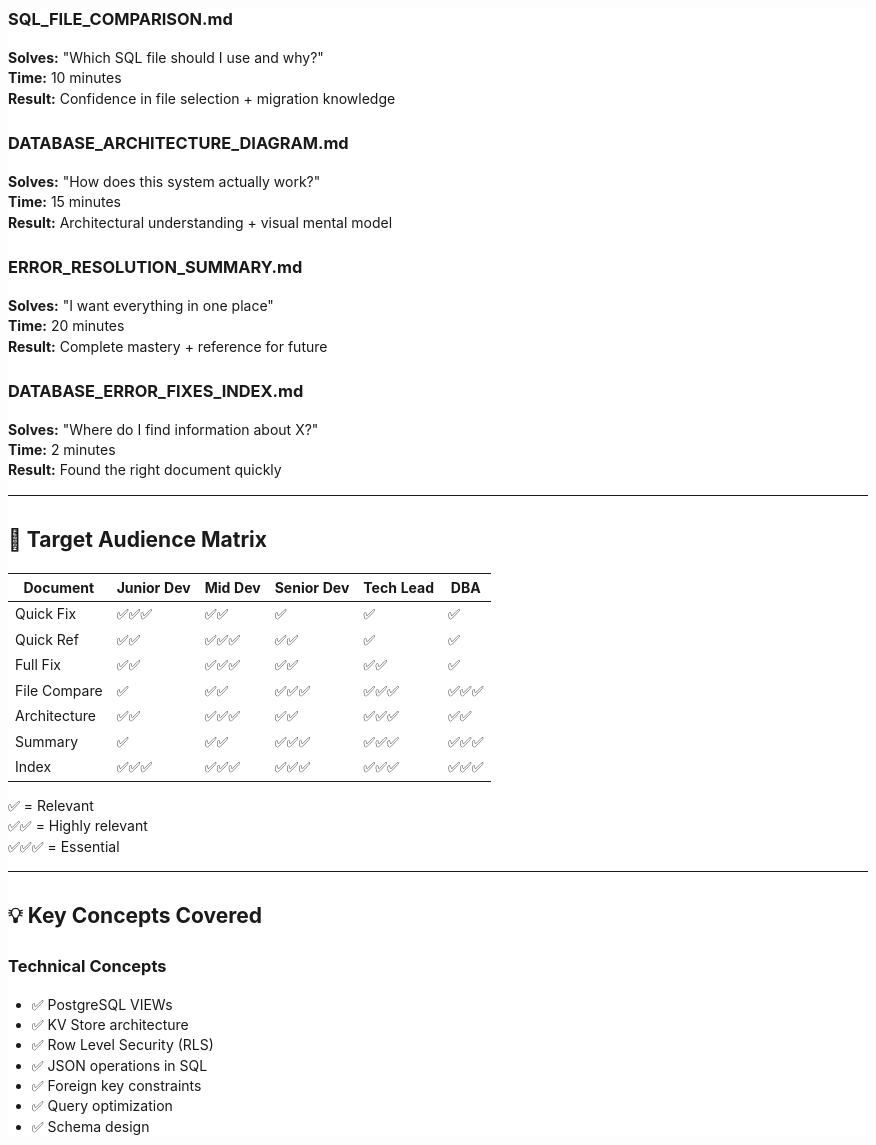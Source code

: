 ### SQL_FILE_COMPARISON.md
**Solves:** "Which SQL file should I use and why?"  
**Time:** 10 minutes  
**Result:** Confidence in file selection + migration knowledge

### DATABASE_ARCHITECTURE_DIAGRAM.md
**Solves:** "How does this system actually work?"  
**Time:** 15 minutes  
**Result:** Architectural understanding + visual mental model

### ERROR_RESOLUTION_SUMMARY.md
**Solves:** "I want everything in one place"  
**Time:** 20 minutes  
**Result:** Complete mastery + reference for future

### DATABASE_ERROR_FIXES_INDEX.md
**Solves:** "Where do I find information about X?"  
**Time:** 2 minutes  
**Result:** Found the right document quickly

---

## 🎯 Target Audience Matrix

| Document | Junior Dev | Mid Dev | Senior Dev | Tech Lead | DBA |
|----------|-----------|---------|-----------|-----------|-----|
| Quick Fix | ✅✅✅ | ✅✅ | ✅ | ✅ | ✅ |
| Quick Ref | ✅✅ | ✅✅✅ | ✅✅ | ✅ | ✅ |
| Full Fix | ✅✅ | ✅✅✅ | ✅✅ | ✅✅ | ✅ |
| File Compare | ✅ | ✅✅ | ✅✅✅ | ✅✅✅ | ✅✅✅ |
| Architecture | ✅✅ | ✅✅✅ | ✅✅ | ✅✅✅ | ✅✅ |
| Summary | ✅ | ✅✅ | ✅✅✅ | ✅✅✅ | ✅✅✅ |
| Index | ✅✅✅ | ✅✅✅ | ✅✅✅ | ✅✅✅ | ✅✅✅ |

✅ = Relevant  
✅✅ = Highly relevant  
✅✅✅ = Essential

---

## 💡 Key Concepts Covered

### Technical Concepts
- ✅ PostgreSQL VIEWs
- ✅ KV Store architecture
- ✅ Row Level Security (RLS)
- ✅ JSON operations in SQL
- ✅ Foreign key constraints
- ✅ Query optimization
- ✅ Schema design

